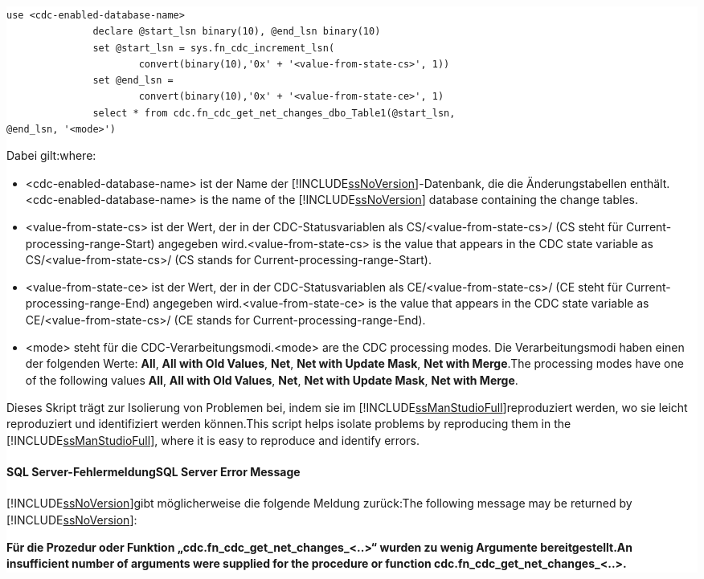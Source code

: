 ```  
use <cdc-enabled-database-name>  
               declare @start_lsn binary(10), @end_lsn binary(10)  
               set @start_lsn = sys.fn_cdc_increment_lsn(  
                       convert(binary(10),'0x' + '<value-from-state-cs>', 1))  
               set @end_lsn =   
                       convert(binary(10),'0x' + '<value-from-state-ce>', 1)  
               select * from cdc.fn_cdc_get_net_changes_dbo_Table1(@start_lsn,  
@end_lsn, '<mode>')  
```  
  
 <span data-ttu-id="ddac7-135">Dabei gilt:</span><span class="sxs-lookup"><span data-stu-id="ddac7-135">where:</span></span>  
  
-   <span data-ttu-id="ddac7-136">\<cdc-enabled-database-name> ist der Name der [!INCLUDE[ssNoVersion](../../includes/ssnoversion-md.md)]-Datenbank, die die Änderungstabellen enthält.</span><span class="sxs-lookup"><span data-stu-id="ddac7-136">\<cdc-enabled-database-name> is the name of the [!INCLUDE[ssNoVersion](../../includes/ssnoversion-md.md)] database containing the change tables.</span></span>  
  
-   <span data-ttu-id="ddac7-137">\<value-from-state-cs> ist der Wert, der in der CDC-Statusvariablen als CS/\<value-from-state-cs>/ (CS steht für Current-processing-range-Start) angegeben wird.</span><span class="sxs-lookup"><span data-stu-id="ddac7-137">\<value-from-state-cs> is the value that appears in the CDC state variable as CS/\<value-from-state-cs>/ (CS stands for Current-processing-range-Start).</span></span>  
  
-   <span data-ttu-id="ddac7-138">\<value-from-state-ce> ist der Wert, der in der CDC-Statusvariablen als CE/\<value-from-state-cs>/ (CE steht für Current-processing-range-End) angegeben wird.</span><span class="sxs-lookup"><span data-stu-id="ddac7-138">\<value-from-state-ce> is the value that appears in the CDC state variable as CE/\<value-from-state-cs>/ (CE stands for Current-processing-range-End).</span></span>  
  
-   <span data-ttu-id="ddac7-139">\<mode> steht für die CDC-Verarbeitungsmodi.</span><span class="sxs-lookup"><span data-stu-id="ddac7-139">\<mode> are the CDC processing modes.</span></span> <span data-ttu-id="ddac7-140">Die Verarbeitungsmodi haben einen der folgenden Werte: **All**, **All with Old Values**, **Net**, **Net with Update Mask**, **Net with Merge**.</span><span class="sxs-lookup"><span data-stu-id="ddac7-140">The processing modes have one of the following values **All**, **All with Old Values**, **Net**, **Net with Update Mask**, **Net with Merge**.</span></span>  
  
 <span data-ttu-id="ddac7-141">Dieses Skript trägt zur Isolierung von Problemen bei, indem sie im [!INCLUDE[ssManStudioFull](../../includes/ssmanstudiofull-md.md)]reproduziert werden, wo sie leicht reproduziert und identifiziert werden können.</span><span class="sxs-lookup"><span data-stu-id="ddac7-141">This script helps isolate problems by reproducing them in the [!INCLUDE[ssManStudioFull](../../includes/ssmanstudiofull-md.md)], where it is easy to reproduce and identify errors.</span></span>  
  
#### <a name="sql-server-error-message"></a><span data-ttu-id="ddac7-142">SQL Server-Fehlermeldung</span><span class="sxs-lookup"><span data-stu-id="ddac7-142">SQL Server Error Message</span></span>  
 <span data-ttu-id="ddac7-143">[!INCLUDE[ssNoVersion](../../includes/ssnoversion-md.md)]gibt möglicherweise die folgende Meldung zurück:</span><span class="sxs-lookup"><span data-stu-id="ddac7-143">The following message may be returned by [!INCLUDE[ssNoVersion](../../includes/ssnoversion-md.md)]:</span></span>  
  
 <span data-ttu-id="ddac7-144">**Für die Prozedur oder Funktion „cdc.fn_cdc_get_net_changes_\<..>“ wurden zu wenig Argumente bereitgestellt.**</span><span class="sxs-lookup"><span data-stu-id="ddac7-144">**An insufficient number of arguments were supplied for the procedure or function cdc.fn_cdc_get_net_changes_\<..>.**</span></span>  
  